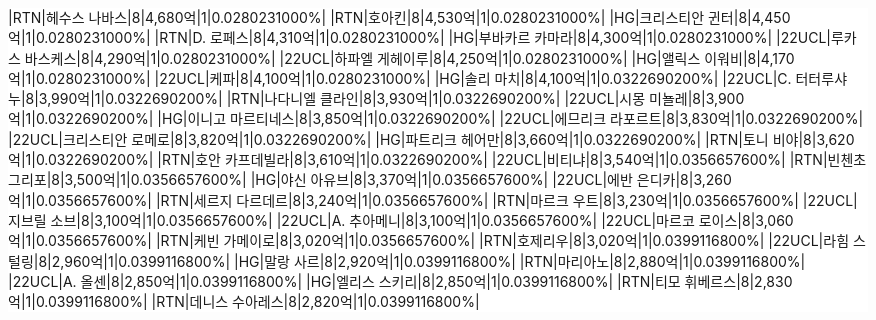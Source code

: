 |RTN|헤수스 나바스|8|4,680억|1|0.0280231000%|
|RTN|호아킨|8|4,530억|1|0.0280231000%|
|HG|크리스티안 귄터|8|4,450억|1|0.0280231000%|
|RTN|D. 로페스|8|4,310억|1|0.0280231000%|
|HG|부바카르 카마라|8|4,300억|1|0.0280231000%|
|22UCL|루카스 바스케스|8|4,290억|1|0.0280231000%|
|22UCL|하파엘 게헤이루|8|4,250억|1|0.0280231000%|
|HG|앨릭스 이워비|8|4,170억|1|0.0280231000%|
|22UCL|케파|8|4,100억|1|0.0280231000%|
|HG|솔리 마치|8|4,100억|1|0.0322690200%|
|22UCL|C. 터터루샤누|8|3,990억|1|0.0322690200%|
|RTN|나다니엘 클라인|8|3,930억|1|0.0322690200%|
|22UCL|시몽 미뇰레|8|3,900억|1|0.0322690200%|
|HG|이니고 마르티네스|8|3,850억|1|0.0322690200%|
|22UCL|에므리크 라포르트|8|3,830억|1|0.0322690200%|
|22UCL|크리스티안 로메로|8|3,820억|1|0.0322690200%|
|HG|파트리크 헤어만|8|3,660억|1|0.0322690200%|
|RTN|토니 비야|8|3,620억|1|0.0322690200%|
|RTN|호안 카프데빌라|8|3,610억|1|0.0322690200%|
|22UCL|비티냐|8|3,540억|1|0.0356657600%|
|RTN|빈첸초 그리포|8|3,500억|1|0.0356657600%|
|HG|야신 아유브|8|3,370억|1|0.0356657600%|
|22UCL|에반 은디카|8|3,260억|1|0.0356657600%|
|RTN|세르지 다르데르|8|3,240억|1|0.0356657600%|
|RTN|마르크 우트|8|3,230억|1|0.0356657600%|
|22UCL|지브릴 소브|8|3,100억|1|0.0356657600%|
|22UCL|A. 추아메니|8|3,100억|1|0.0356657600%|
|22UCL|마르코 로이스|8|3,060억|1|0.0356657600%|
|RTN|케빈 가메이로|8|3,020억|1|0.0356657600%|
|RTN|호제리우|8|3,020억|1|0.0399116800%|
|22UCL|라힘 스털링|8|2,960억|1|0.0399116800%|
|HG|말랑 사르|8|2,920억|1|0.0399116800%|
|RTN|마리아노|8|2,880억|1|0.0399116800%|
|22UCL|A. 올센|8|2,850억|1|0.0399116800%|
|HG|엘리스 스키리|8|2,850억|1|0.0399116800%|
|RTN|티모 휘베르스|8|2,830억|1|0.0399116800%|
|RTN|데니스 수아레스|8|2,820억|1|0.0399116800%|
